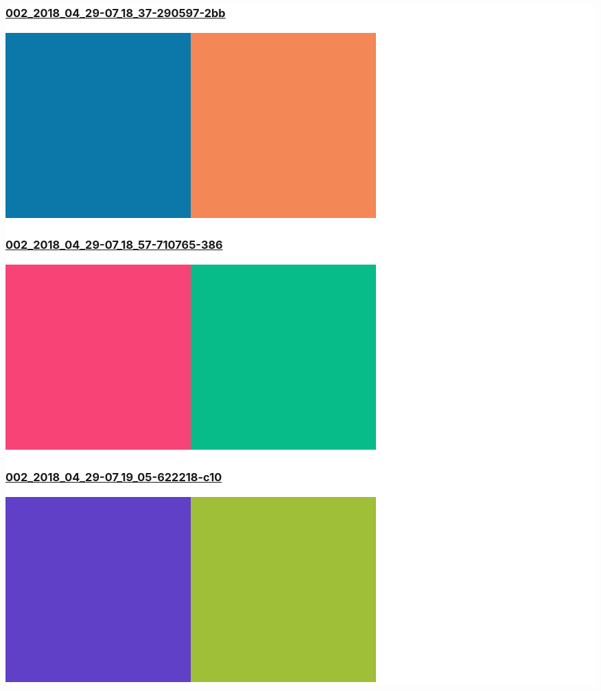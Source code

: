 ### [002_2018_04_29-07_18_37-290597-2bb](002_2018_04_29-07_18_37-290597-2bb.hexplt)

[ ![002_2018_04_29-07_18_37-290597-2bb.png](002_2018_04_29-07_18_37-290597-2bb.png) ](002_2018_04_29-07_18_37-290597-2bb.png)

### [002_2018_04_29-07_18_57-710765-386](002_2018_04_29-07_18_57-710765-386.hexplt)

[ ![002_2018_04_29-07_18_57-710765-386.png](002_2018_04_29-07_18_57-710765-386.png) ](002_2018_04_29-07_18_57-710765-386.png)

### [002_2018_04_29-07_19_05-622218-c10](002_2018_04_29-07_19_05-622218-c10.hexplt)

[ ![002_2018_04_29-07_19_05-622218-c10.png](002_2018_04_29-07_19_05-622218-c10.png) ](002_2018_04_29-07_19_05-622218-c10.png)
